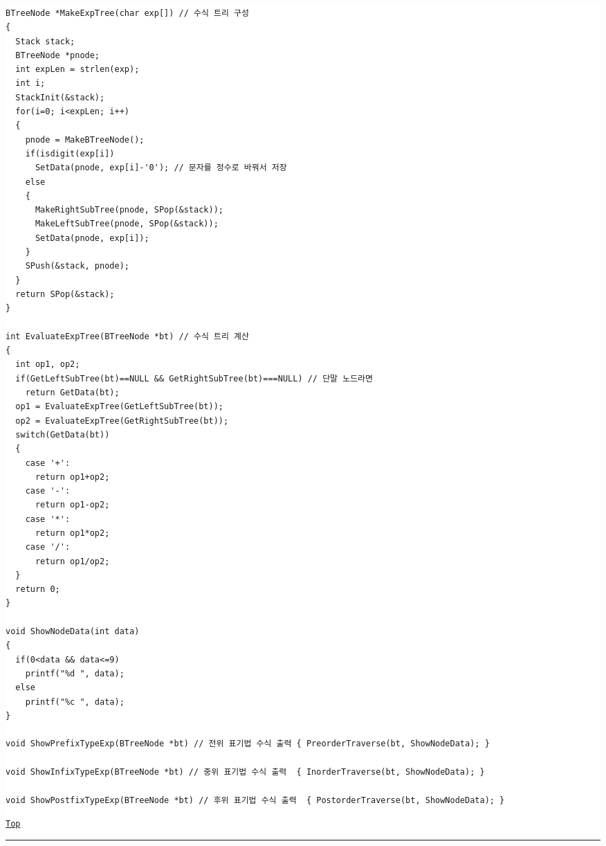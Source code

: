 ```
BTreeNode *MakeExpTree(char exp[]) // 수식 트리 구성
{
  Stack stack;
  BTreeNode *pnode;
  int expLen = strlen(exp);
  int i;
  StackInit(&stack);
  for(i=0; i<expLen; i++)
  {
    pnode = MakeBTreeNode();
    if(isdigit(exp[i])
      SetData(pnode, exp[i]-'0'); // 문자를 정수로 바꿔서 저장
    else
    {
      MakeRightSubTree(pnode, SPop(&stack));
      MakeLeftSubTree(pnode, SPop(&stack));
      SetData(pnode, exp[i]);
    }
    SPush(&stack, pnode);
  }
  return SPop(&stack);
}

int EvaluateExpTree(BTreeNode *bt) // 수식 트리 계산
{
  int op1, op2;
  if(GetLeftSubTree(bt)==NULL && GetRightSubTree(bt)===NULL) // 단말 노드라면
    return GetData(bt);
  op1 = EvaluateExpTree(GetLeftSubTree(bt));
  op2 = EvaluateExpTree(GetRightSubTree(bt));
  switch(GetData(bt))
  {
    case '+':
      return op1+op2;
    case '-':
      return op1-op2;
    case '*':
      return op1*op2;
    case '/':
      return op1/op2;
  }
  return 0;
}

void ShowNodeData(int data)
{
  if(0<data && data<=9)
    printf("%d ", data);
  else
    printf("%c ", data);
}

void ShowPrefixTypeExp(BTreeNode *bt) // 전위 표기법 수식 출력 { PreorderTraverse(bt, ShowNodeData); }

void ShowInfixTypeExp(BTreeNode *bt) // 중위 표기법 수식 출력  { InorderTraverse(bt, ShowNodeData); }

void ShowPostfixTypeExp(BTreeNode *bt) // 후위 표기법 수식 출력  { PostorderTraverse(bt, ShowNodeData); }
```

[`Top`](#top)

---
[^1]: [Fig. 1 link](https://blog.geusan.com/32)
[^2]: [Fig. 2 link](https://yahma.tistory.com/m/22)
